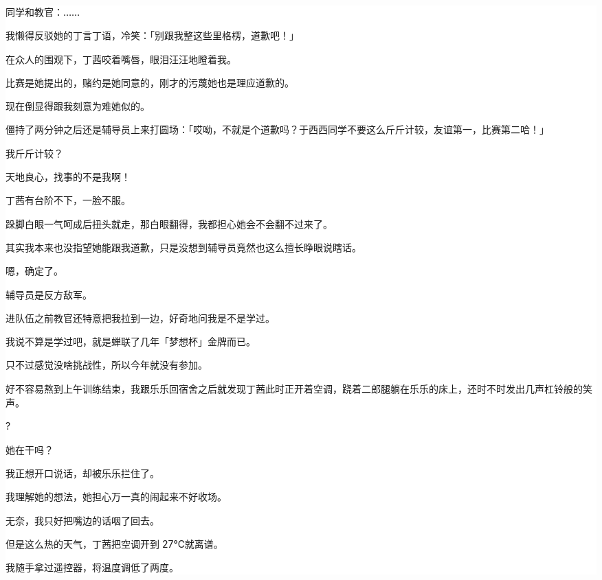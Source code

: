 
同学和教官：……


我懒得反驳她的丁言丁语，冷笑：「别跟我整这些里格楞，道歉吧！」


在众人的围观下，丁茜咬着嘴唇，眼泪汪汪地瞪着我。


比赛是她提出的，赌约是她同意的，刚才的污蔑她也是理应道歉的。


现在倒显得跟我刻意为难她似的。


僵持了两分钟之后还是辅导员上来打圆场：「哎呦，不就是个道歉吗？于西西同学不要这么斤斤计较，友谊第一，比赛第二哈！」


我斤斤计较？


天地良心，找事的不是我啊！


丁茜有台阶不下，一脸不服。


跺脚白眼一气呵成后扭头就走，那白眼翻得，我都担心她会不会翻不过来了。


其实我本来也没指望她能跟我道歉，只是没想到辅导员竟然也这么擅长睁眼说瞎话。


嗯，确定了。


辅导员是反方敌军。


进队伍之前教官还特意把我拉到一边，好奇地问我是不是学过。


我说不算是学过吧，就是蝉联了几年「梦想杯」金牌而已。


只不过感觉没啥挑战性，所以今年就没有参加。


好不容易熬到上午训练结束，我跟乐乐回宿舍之后就发现丁茜此时正开着空调，跷着二郎腿躺在乐乐的床上，还时不时发出几声杠铃般的笑声。


?


她在干吗？


我正想开口说话，却被乐乐拦住了。


我理解她的想法，她担心万一真的闹起来不好收场。


无奈，我只好把嘴边的话咽了回去。


但是这么热的天气，丁茜把空调开到 27℃就离谱。


我随手拿过遥控器，将温度调低了两度。

